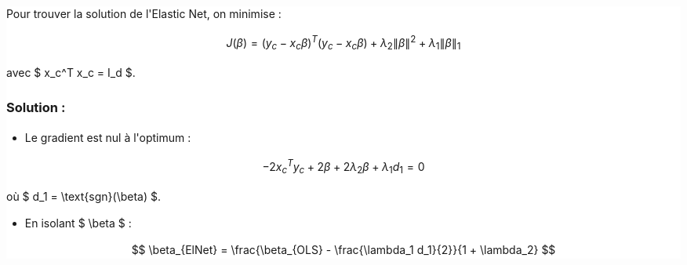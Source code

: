
Pour trouver la solution de l'Elastic Net, on minimise :

$$
J(\beta) = (y_c - x_c \beta)^T(y_c - x_c \beta) + \lambda_2 \|\beta\|^2 + \lambda_1 \|\beta\|_1
$$

avec $ x_c^T x_c = I_d $.

### Solution :
- Le gradient est nul à l'optimum :

$$
-2 x_c^T y_c + 2\beta + 2\lambda_2 \beta + \lambda_1 d_1 = 0
$$

où $ d_1 = \text{sgn}(\beta) $.  
- En isolant $ \beta $ :

$$
\beta_{ElNet} = \frac{\beta_{OLS} - \frac{\lambda_1 d_1}{2}}{1 + \lambda_2}
$$













